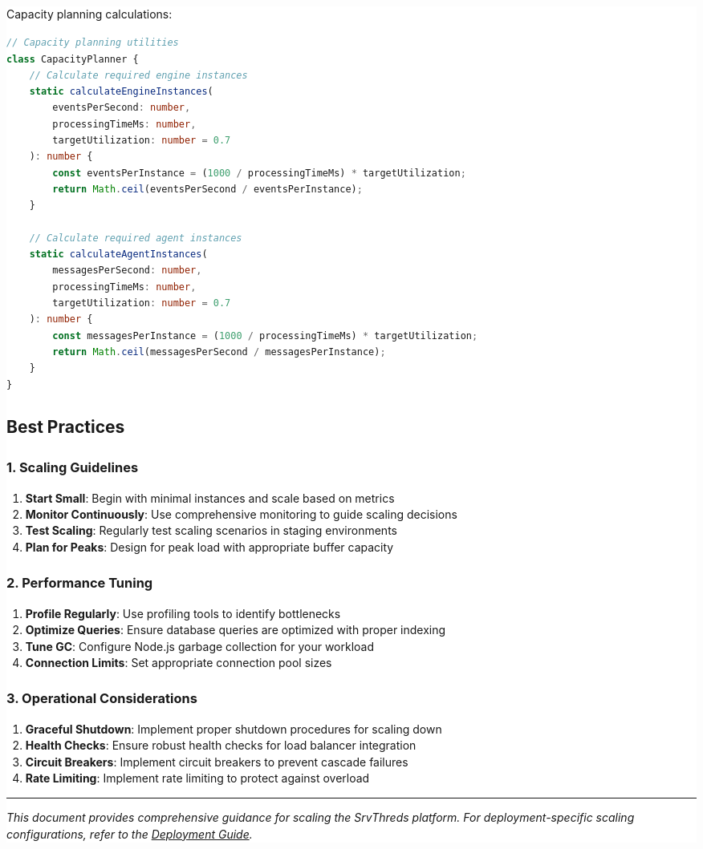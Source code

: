 Capacity planning calculations:

```typescript
// Capacity planning utilities
class CapacityPlanner {
    // Calculate required engine instances
    static calculateEngineInstances(
        eventsPerSecond: number,
        processingTimeMs: number,
        targetUtilization: number = 0.7
    ): number {
        const eventsPerInstance = (1000 / processingTimeMs) * targetUtilization;
        return Math.ceil(eventsPerSecond / eventsPerInstance);
    }
    
    // Calculate required agent instances
    static calculateAgentInstances(
        messagesPerSecond: number,
        processingTimeMs: number,
        targetUtilization: number = 0.7
    ): number {
        const messagesPerInstance = (1000 / processingTimeMs) * targetUtilization;
        return Math.ceil(messagesPerSecond / messagesPerInstance);
    }
}
```

## Best Practices

### 1. Scaling Guidelines

1. **Start Small**: Begin with minimal instances and scale based on metrics
2. **Monitor Continuously**: Use comprehensive monitoring to guide scaling decisions
3. **Test Scaling**: Regularly test scaling scenarios in staging environments
4. **Plan for Peaks**: Design for peak load with appropriate buffer capacity

### 2. Performance Tuning

1. **Profile Regularly**: Use profiling tools to identify bottlenecks
2. **Optimize Queries**: Ensure database queries are optimized with proper indexing
3. **Tune GC**: Configure Node.js garbage collection for your workload
4. **Connection Limits**: Set appropriate connection pool sizes

### 3. Operational Considerations

1. **Graceful Shutdown**: Implement proper shutdown procedures for scaling down
2. **Health Checks**: Ensure robust health checks for load balancer integration
3. **Circuit Breakers**: Implement circuit breakers to prevent cascade failures
4. **Rate Limiting**: Implement rate limiting to protect against overload

---

*This document provides comprehensive guidance for scaling the SrvThreds platform. For deployment-specific scaling configurations, refer to the [Deployment Guide](./DEPLOYMENT.md).*